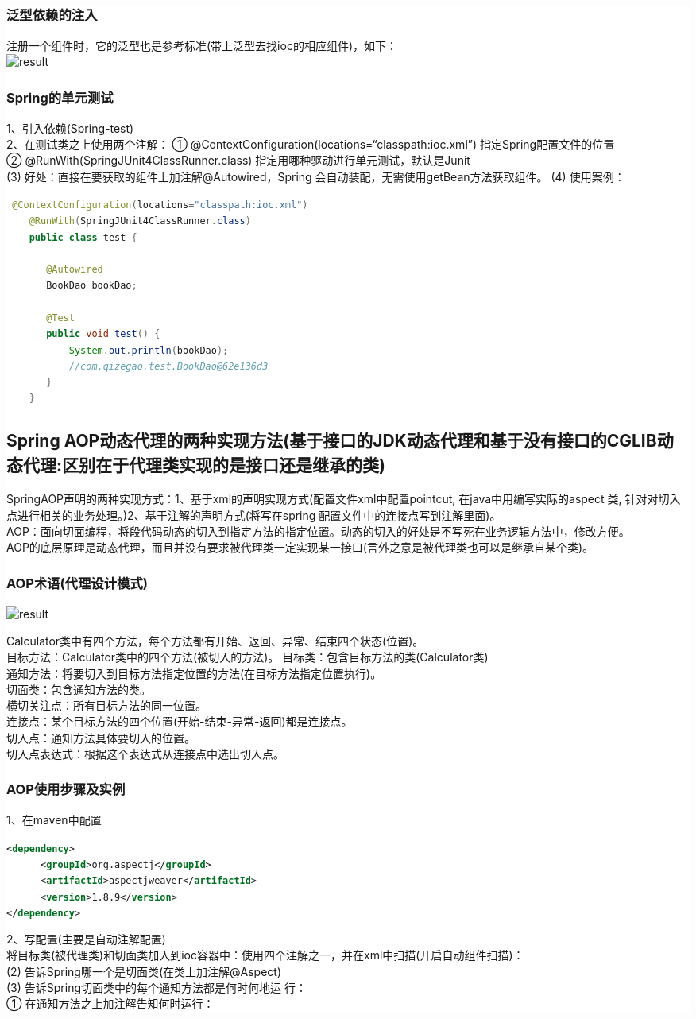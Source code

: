 ### 泛型依赖的注入  
注册一个组件时，它的泛型也是参考标准(带上泛型去找ioc的相应组件)，如下：    
![result](https://static01.imgkr.com/temp/6f30866c9a514b7d9b0d1cc9669d87f6.png)  

### Spring的单元测试  
1、引入依赖(Spring-test)  
2、在测试类之上使用两个注解：
① @ContextConfiguration(locations=“classpath:ioc.xml”)
指定Spring配置文件的位置  
② @RunWith(SpringJUnit4ClassRunner.class)
指定用哪种驱动进行单元测试，默认是Junit  
(3) 好处：直接在要获取的组件上加注解@Autowired，Spring 会自动装配，无需使用getBean方法获取组件。
(4) 使用案例：  
```java
 @ContextConfiguration(locations="classpath:ioc.xml")
    @RunWith(SpringJUnit4ClassRunner.class)
    public class test {
   
       @Autowired
       BookDao bookDao;
   
       @Test
       public void test() {
           System.out.println(bookDao);
           //com.qizegao.test.BookDao@62e136d3
       }
    }
```  

## Spring AOP动态代理的两种实现方法(基于接口的JDK动态代理和基于没有接口的CGLIB动态代理:区别在于代理类实现的是接口还是继承的类)   
SpringAOP声明的两种实现方式：1、基于xml的声明实现方式(配置文件xml中配置pointcut, 在java中用编写实际的aspect 类, 针对对切入点进行相关的业务处理。)2、基于注解的声明方式(将写在spring 配置文件中的连接点写到注解里面)。   
AOP：面向切面编程，将段代码动态的切入到指定方法的指定位置。动态的切入的好处是不写死在业务逻辑方法中，修改方便。  
AOP的底层原理是动态代理，而且并没有要求被代理类一定实现某一接口(言外之意是被代理类也可以是继承自某个类)。   
### AOP术语(代理设计模式)  
![result](https://static01.imgkr.com/temp/cda19e2d83aa4344a81c0635750588dd.png)  

Calculator类中有四个方法，每个方法都有开始、返回、异常、结束四个状态(位置)。  
目标方法：Calculator类中的四个方法(被切入的方法)。 
目标类：包含目标方法的类(Calculator类)  
通知方法：将要切入到目标方法指定位置的方法(在目标方法指定位置执行)。  
切面类：包含通知方法的类。  
横切关注点：所有目标方法的同一位置。  
连接点：某个目标方法的四个位置(开始-结束-异常-返回)都是连接点。  
切入点：通知方法具体要切入的位置。  
切入点表达式：根据这个表达式从连接点中选出切入点。
### AOP使用步骤及实例  
1、在maven中配置  
```xml
<dependency>
      <groupId>org.aspectj</groupId>
      <artifactId>aspectjweaver</artifactId>
      <version>1.8.9</version>
</dependency>
```  
2、写配置(主要是自动注解配置)  
将目标类(被代理类)和切面类加入到ioc容器中：使用四个注解之一，并在xml中扫描(开启自动组件扫描)：  
(2) 告诉Spring哪一个是切面类(在类上加注解@Aspect)  
(3) 告诉Spring切面类中的每个通知方法都是何时何地运  行：  
① 在通知方法之上加注解告知何时运行：  